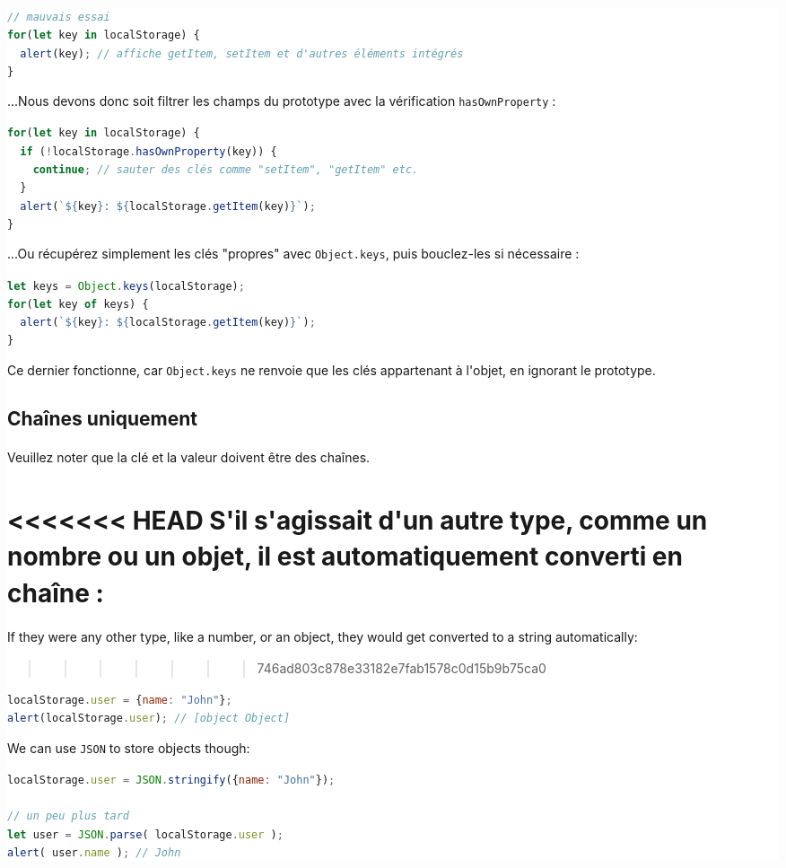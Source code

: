 ```js run
// mauvais essai
for(let key in localStorage) {
  alert(key); // affiche getItem, setItem et d'autres éléments intégrés
}
```

...Nous devons donc soit filtrer les champs du prototype avec la vérification `hasOwnProperty` :

```js run
for(let key in localStorage) {
  if (!localStorage.hasOwnProperty(key)) {
    continue; // sauter des clés comme "setItem", "getItem" etc.
  }
  alert(`${key}: ${localStorage.getItem(key)}`);
}
```

...Ou récupérez simplement les clés "propres" avec `Object.keys`, puis bouclez-les si nécessaire :

```js run
let keys = Object.keys(localStorage);
for(let key of keys) {
  alert(`${key}: ${localStorage.getItem(key)}`);
}
```

Ce dernier fonctionne, car `Object.keys` ne renvoie que les clés appartenant à l'objet, en ignorant le prototype.

## Chaînes uniquement

Veuillez noter que la clé et la valeur doivent être des chaînes.

<<<<<<< HEAD
S'il s'agissait d'un autre type, comme un nombre ou un objet, il est automatiquement converti en chaîne :
=======
If they were any other type, like a number, or an object, they would get converted to a string automatically:
>>>>>>> 746ad803c878e33182e7fab1578c0d15b9b75ca0

```js run
localStorage.user = {name: "John"};
alert(localStorage.user); // [object Object]
```

We can use `JSON` to store objects though:

```js run
localStorage.user = JSON.stringify({name: "John"});

// un peu plus tard
let user = JSON.parse( localStorage.user );
alert( user.name ); // John
```
